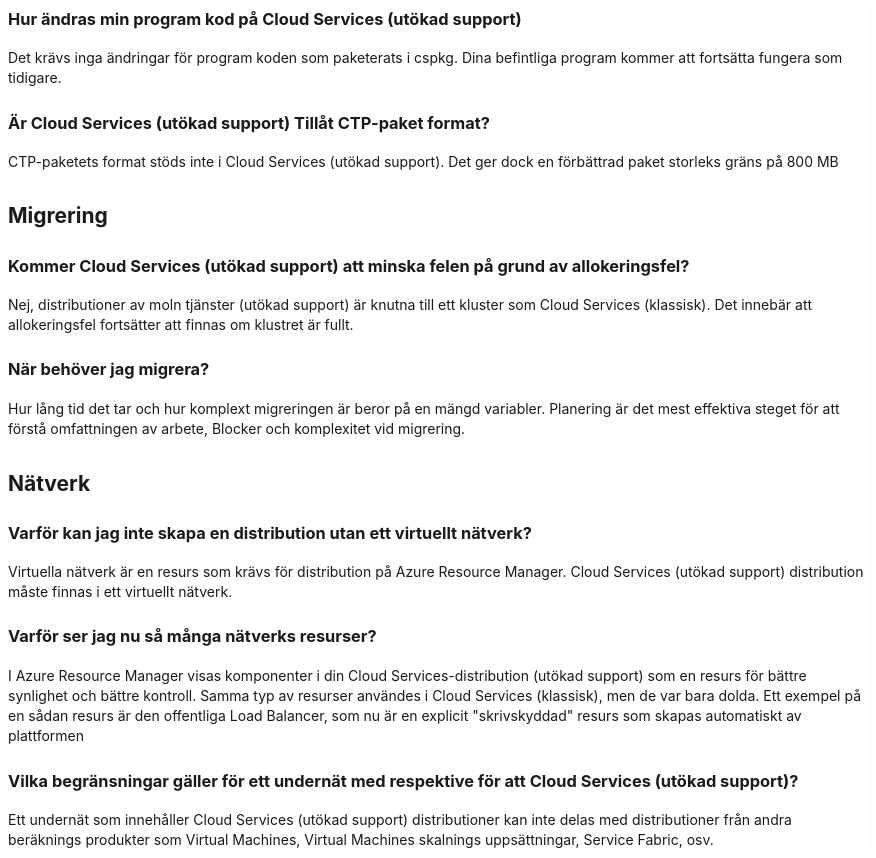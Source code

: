 ### <a name="how-does-my-application-code-change-on-cloud-services-extended-support"></a>Hur ändras min program kod på Cloud Services (utökad support)
Det krävs inga ändringar för program koden som paketerats i cspkg. Dina befintliga program kommer att fortsätta fungera som tidigare. 

### <a name="does-cloud-services-extended-support-allow-ctp-package-format"></a>Är Cloud Services (utökad support) Tillåt CTP-paket format?
CTP-paketets format stöds inte i Cloud Services (utökad support). Det ger dock en förbättrad paket storleks gräns på 800 MB

## <a name="migration"></a>Migrering

### <a name="will-cloud-services-extended-support-mitigate-the-failures-due-to-allocation-failures"></a>Kommer Cloud Services (utökad support) att minska felen på grund av allokeringsfel?
Nej, distributioner av moln tjänster (utökad support) är knutna till ett kluster som Cloud Services (klassisk). Det innebär att allokeringsfel fortsätter att finnas om klustret är fullt. 

### <a name="when-do-i-need-to-migrate"></a>När behöver jag migrera? 
Hur lång tid det tar och hur komplext migreringen är beror på en mängd variabler. Planering är det mest effektiva steget för att förstå omfattningen av arbete, Blocker och komplexitet vid migrering.

## <a name="networking"></a>Nätverk 

### <a name="why-cant-i-create-a-deployment-without-virtual-network"></a>Varför kan jag inte skapa en distribution utan ett virtuellt nätverk?
Virtuella nätverk är en resurs som krävs för distribution på Azure Resource Manager. Cloud Services (utökad support) distribution måste finnas i ett virtuellt nätverk. 

### <a name="why-am-i-now-seeing-so-many-networking-resources"></a>Varför ser jag nu så många nätverks resurser? 
I Azure Resource Manager visas komponenter i din Cloud Services-distribution (utökad support) som en resurs för bättre synlighet och bättre kontroll. Samma typ av resurser användes i Cloud Services (klassisk), men de var bara dolda. Ett exempel på en sådan resurs är den offentliga Load Balancer, som nu är en explicit "skrivskyddad" resurs som skapas automatiskt av plattformen

### <a name="what-restrictions-apply-for-a-subnet-with-respective-to-cloud-services-extended-support"></a>Vilka begränsningar gäller för ett undernät med respektive för att Cloud Services (utökad support)?
Ett undernät som innehåller Cloud Services (utökad support) distributioner kan inte delas med distributioner från andra beräknings produkter som Virtual Machines, Virtual Machines skalnings uppsättningar, Service Fabric, osv.
